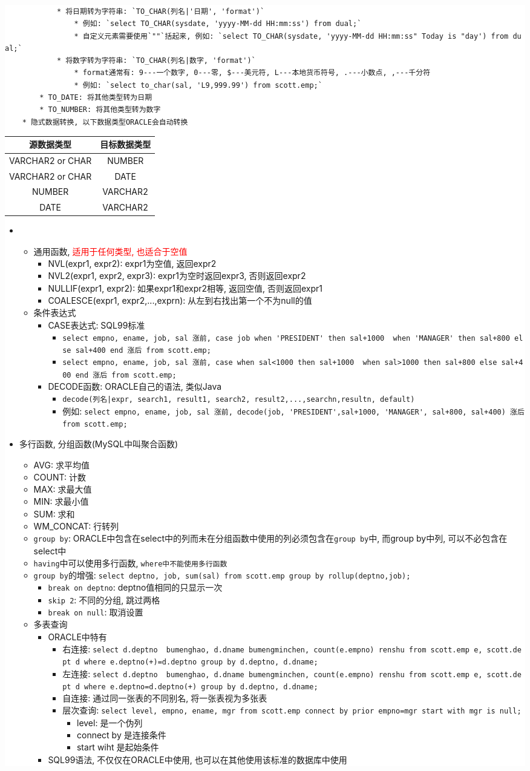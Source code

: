 				* 将日期转为字符串: `TO_CHAR(列名|'日期', 'format')`
					* 例如: `select TO_CHAR(sysdate, 'yyyy-MM-dd HH:mm:ss') from dual;`
					* 自定义元素需要使用`""`括起来, 例如: `select TO_CHAR(sysdate, 'yyyy-MM-dd HH:mm:ss" Today is "day') from dual;`
				* 将数字转为字符串: `TO_CHAR(列名|数字, 'format')`
					* format通常有: 9---一个数字, 0---零, $---美元符, L---本地货币符号, .---小数点, ,---千分符
					* 例如: `select to_char(sal, 'L9,999.99') from scott.emp;`
			* TO_DATE: 将其他类型转为日期
			* TO_NUMBER: 将其他类型转为数字
		* 隐式数据转换, 以下数据类型ORACLE会自动转换
<center>

|源数据类型|目标数据类型|
|:--:|:--:|
|VARCHAR2 or CHAR|NUMBER|
|VARCHAR2 or CHAR|DATE|
| NUMBER |VARCHAR2|
| DATE |VARCHAR2|

</center>

* &emsp;
	* 通用函数, <font color=red>适用于任何类型, 也适合于空值</font>
		* NVL(expr1, expr2): expr1为空值, 返回expr2
		* NVL2(expr1, expr2, expr3): expr1为空时返回expr3, 否则返回expr2
		* NULLIF(expr1, expr2): 如果expr1和expr2相等, 返回空值, 否则返回expr1
		* COALESCE(expr1, expr2,...,exprn): 从左到右找出第一个不为null的值
	* 条件表达式
		* CASE表达式: SQL99标准
			* `select empno, ename, job, sal 涨前, case job when 'PRESIDENT' then sal+1000  when 'MANAGER' then sal+800 else sal+400 end 涨后 from scott.emp;`
			* `select empno, ename, job, sal 涨前, case when sal<1000 then sal+1000  when sal>1000 then sal+800 else sal+400 end 涨后 from scott.emp;`
		* DECODE函数: ORACLE自己的语法, 类似Java
			* `decode(列名|expr, search1, result1, search2, result2,...,searchn,resultn, default)`
			* 例如: `select empno, ename, job, sal 涨前, decode(job, 'PRESIDENT',sal+1000, 'MANAGER', sal+800, sal+400) 涨后 from scott.emp;`
		
* 多行函数, 分组函数(MySQL中叫聚合函数)
	* AVG: 求平均值
	* COUNT: 计数
	* MAX: 求最大值
	* MIN: 求最小值
	* SUM: 求和
	* WM_CONCAT: 行转列
	* `group by`: ORACLE中包含在select中的列而未在分组函数中使用的列必须包含在`group by`中, 而group by中列, 可以不必包含在select中
	* `having`中可以使用多行函数, `where中不能使用多行函数`
	* `group by`的增强: `select deptno, job, sum(sal) from scott.emp group by rollup(deptno,job);`
		* `break on deptno`: deptno值相同的只显示一次
		* `skip 2`: 不同的分组, 跳过两格
		* `break on null`: 取消设置
	* 多表查询
		* ORACLE中特有
			* 右连接: `select d.deptno  bumenghao, d.dname bumengminchen, count(e.empno) renshu from scott.emp e, scott.dept d where e.deptno(+)=d.deptno group by d.deptno, d.dname;`
			* 左连接: `select d.deptno  bumenghao, d.dname bumengminchen, count(e.empno) renshu from scott.emp e, scott.dept d where e.deptno=d.deptno(+) group by d.deptno, d.dname;`
			* 自连接: 通过同一张表的不同别名, 将一张表视为多张表
			* 层次查询: `select level, empno, ename, mgr from scott.emp connect by prior empno=mgr start with mgr is null;`
				* level: 是一个伪列
				* connect by 是连接条件
				* start wiht 是起始条件
		* SQL99语法, 不仅仅在ORACLE中使用, 也可以在其他使用该标准的数据库中使用